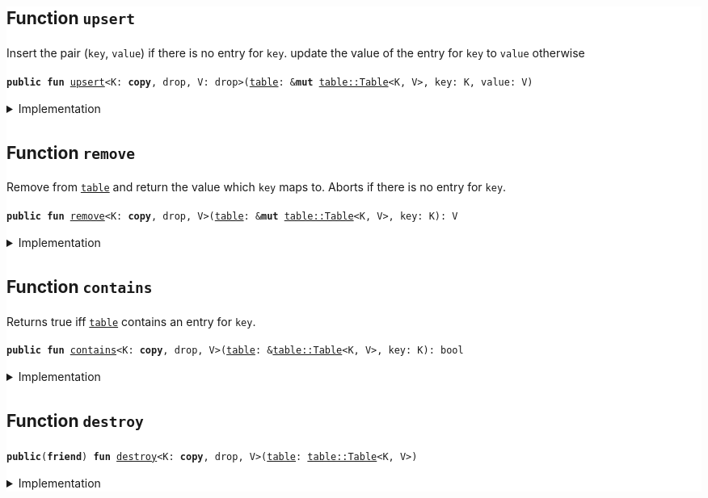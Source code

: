 ## Function `upsert`

Insert the pair (<code>key</code>, <code>value</code>) if there is no entry for <code>key</code>.
update the value of the entry for <code>key</code> to <code>value</code> otherwise


<pre><code><b>public</b> <b>fun</b> <a href="table.md#0x1_table_upsert">upsert</a>&lt;K: <b>copy</b>, drop, V: drop&gt;(<a href="table.md#0x1_table">table</a>: &amp;<b>mut</b> <a href="table.md#0x1_table_Table">table::Table</a>&lt;K, V&gt;, key: K, value: V)<br /></code></pre>



<details><summary>Implementation</summary></details>

<a id="0x1_table_remove"></a>

## Function `remove`

Remove from <code><a href="table.md#0x1_table">table</a></code> and return the value which <code>key</code> maps to.
Aborts if there is no entry for <code>key</code>.


<pre><code><b>public</b> <b>fun</b> <a href="table.md#0x1_table_remove">remove</a>&lt;K: <b>copy</b>, drop, V&gt;(<a href="table.md#0x1_table">table</a>: &amp;<b>mut</b> <a href="table.md#0x1_table_Table">table::Table</a>&lt;K, V&gt;, key: K): V<br /></code></pre>



<details><summary>Implementation</summary></details>

<a id="0x1_table_contains"></a>

## Function `contains`

Returns true iff <code><a href="table.md#0x1_table">table</a></code> contains an entry for <code>key</code>.


<pre><code><b>public</b> <b>fun</b> <a href="table.md#0x1_table_contains">contains</a>&lt;K: <b>copy</b>, drop, V&gt;(<a href="table.md#0x1_table">table</a>: &amp;<a href="table.md#0x1_table_Table">table::Table</a>&lt;K, V&gt;, key: K): bool<br /></code></pre>



<details><summary>Implementation</summary></details>

<a id="0x1_table_destroy"></a>

## Function `destroy`



<pre><code><b>public</b>(<b>friend</b>) <b>fun</b> <a href="table.md#0x1_table_destroy">destroy</a>&lt;K: <b>copy</b>, drop, V&gt;(<a href="table.md#0x1_table">table</a>: <a href="table.md#0x1_table_Table">table::Table</a>&lt;K, V&gt;)<br /></code></pre>



<details><summary>Implementation</summary></details>
